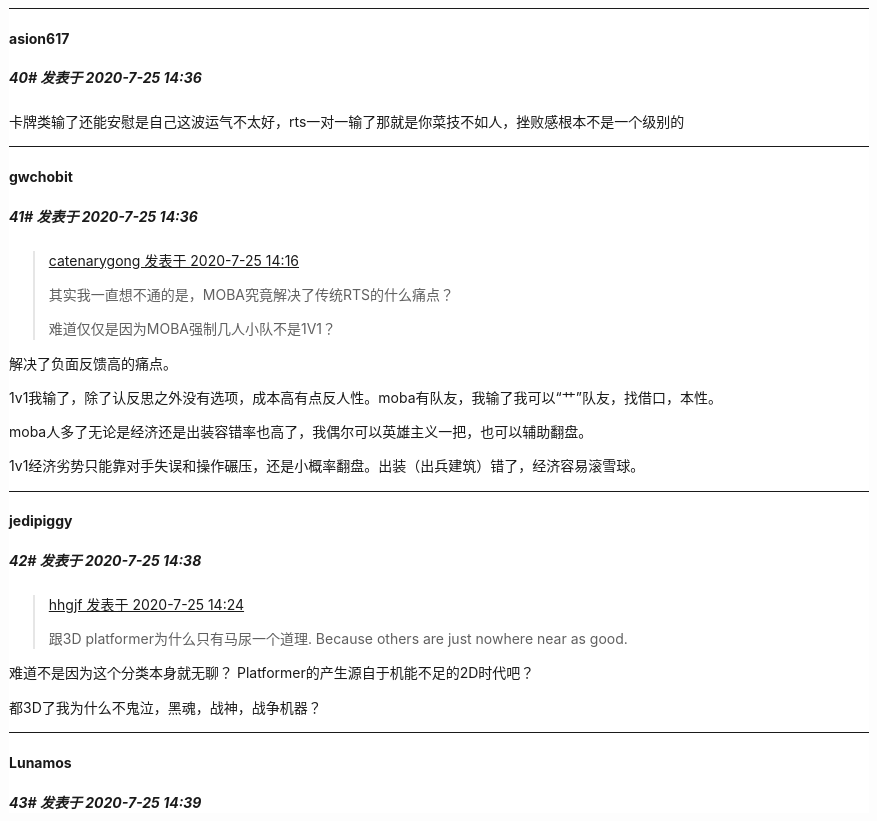 *****

####  asion617  
##### 40#       发表于 2020-7-25 14:36




卡牌类输了还能安慰是自己这波运气不太好，rts一对一输了那就是你菜技不如人，挫败感根本不是一个级别的







*****

####  gwchobit  
##### 41#       发表于 2020-7-25 14:36



<blockquote><a href="httphttps://bbs.saraba1st.com/2b/forum.php?mod=redirect&amp;goto=findpost&amp;pid=48211774&amp;ptid=1951241" target="_blank">catenarygong 发表于 2020-7-25 14:16</a>

其实我一直想不通的是，MOBA究竟解决了传统RTS的什么痛点？


难道仅仅是因为MOBA强制几人小队不是1V1？</blockquote>
解决了负面反馈高的痛点。

1v1我输了，除了认反思之外没有选项，成本高有点反人性。moba有队友，我输了我可以“艹”队友，找借口，本性。

moba人多了无论是经济还是出装容错率也高了，我偶尔可以英雄主义一把，也可以辅助翻盘。

1v1经济劣势只能靠对手失误和操作碾压，还是小概率翻盘。出装（出兵建筑）错了，经济容易滚雪球。







*****

####  jedipiggy  
##### 42#       发表于 2020-7-25 14:38



<blockquote><a href="httphttps://bbs.saraba1st.com/2b/forum.php?mod=redirect&amp;goto=findpost&amp;pid=48211820&amp;ptid=1951241" target="_blank">hhgjf 发表于 2020-7-25 14:24</a>

跟3D platformer为什么只有马尿一个道理. Because others are just nowhere near as good.</blockquote>
难道不是因为这个分类本身就无聊？ Platformer的产生源自于机能不足的2D时代吧？

都3D了我为什么不鬼泣，黑魂，战神，战争机器？







*****

####  Lunamos  
##### 43#       发表于 2020-7-25 14:39

